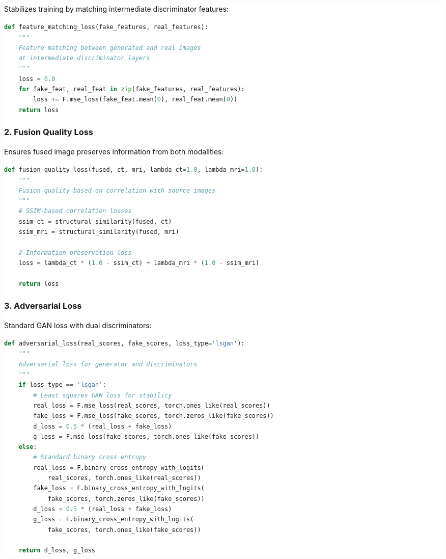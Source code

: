 Stabilizes training by matching intermediate discriminator features:

```python
def feature_matching_loss(fake_features, real_features):
    """
    Feature matching between generated and real images
    at intermediate discriminator layers
    """
    loss = 0.0
    for fake_feat, real_feat in zip(fake_features, real_features):
        loss += F.mse_loss(fake_feat.mean(0), real_feat.mean(0))
    return loss
```

### 2. Fusion Quality Loss

Ensures fused image preserves information from both modalities:

```python
def fusion_quality_loss(fused, ct, mri, lambda_ct=1.0, lambda_mri=1.0):
    """
    Fusion quality based on correlation with source images
    """
    # SSIM-based correlation losses
    ssim_ct = structural_similarity(fused, ct)
    ssim_mri = structural_similarity(fused, mri)
    
    # Information preservation loss
    loss = lambda_ct * (1.0 - ssim_ct) + lambda_mri * (1.0 - ssim_mri)
    
    return loss
```

### 3. Adversarial Loss

Standard GAN loss with dual discriminators:

```python
def adversarial_loss(real_scores, fake_scores, loss_type='lsgan'):
    """
    Adversarial loss for generator and discriminators
    """
    if loss_type == 'lsgan':
        # Least squares GAN loss for stability
        real_loss = F.mse_loss(real_scores, torch.ones_like(real_scores))
        fake_loss = F.mse_loss(fake_scores, torch.zeros_like(fake_scores))
        d_loss = 0.5 * (real_loss + fake_loss)
        g_loss = F.mse_loss(fake_scores, torch.ones_like(fake_scores))
    else:
        # Standard binary cross entropy
        real_loss = F.binary_cross_entropy_with_logits(
            real_scores, torch.ones_like(real_scores))
        fake_loss = F.binary_cross_entropy_with_logits(
            fake_scores, torch.zeros_like(fake_scores))
        d_loss = 0.5 * (real_loss + fake_loss)
        g_loss = F.binary_cross_entropy_with_logits(
            fake_scores, torch.ones_like(fake_scores))
    
    return d_loss, g_loss
```
